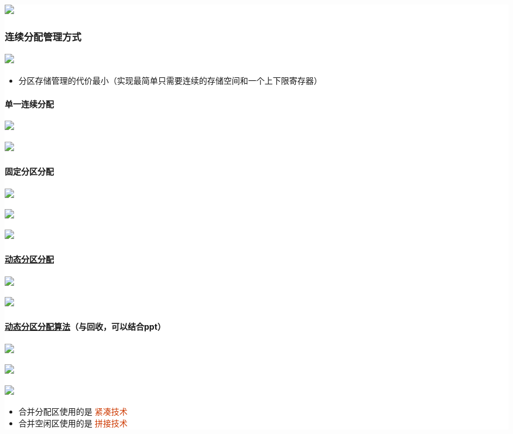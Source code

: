 ![](https://124newblog-1309411887.cos.ap-nanjing.myqcloud.com/images/202308111949384.png)



### 连续分配管理方式

![](https://124newblog-1309411887.cos.ap-nanjing.myqcloud.com/images/202308111950100.png)

- 分区存储管理的代价最小（实现最简单只需要连续的存储空间和一个上下限寄存器）



#### 单一连续分配

![](https://124newblog-1309411887.cos.ap-nanjing.myqcloud.com/images/202308111952354.png)

![](https://124newblog-1309411887.cos.ap-nanjing.myqcloud.com/images/202308111952720.png)



#### 固定分区分配

![](https://124newblog-1309411887.cos.ap-nanjing.myqcloud.com/images/202308111953975.png)



![](https://124newblog-1309411887.cos.ap-nanjing.myqcloud.com/images/202308111953293.png)

![](https://124newblog-1309411887.cos.ap-nanjing.myqcloud.com/images/202308111953312.png)



#### [动态分区分配](https://www.icourse163.org/learn/kaopei-1467209161?tid=1468336449#/learn/content?type=detail&id=1254664280&cid=1285987885)

![](https://124newblog-1309411887.cos.ap-nanjing.myqcloud.com/images/202308111954180.png)

![](https://124newblog-1309411887.cos.ap-nanjing.myqcloud.com/images/202308111954646.png)



#### [动态分区分配算法](https://www.icourse163.org/learn/kaopei-1467209161?tid=1468336449#/learn/content?type=detail&id=1254664280&cid=1285985499)（与回收，可以结合ppt）

![](https://124newblog-1309411887.cos.ap-nanjing.myqcloud.com/images/202308111955690.png)

![](https://124newblog-1309411887.cos.ap-nanjing.myqcloud.com/images/202308111955771.png)

![](https://124newblog-1309411887.cos.ap-nanjing.myqcloud.com/images/202308111958469.png)

- 合并分配区使用的是 <span style='color:#CE3C05'>紧凑技术</span>
- 合并空闲区使用的是 <span style='color:#CE3C05'>拼接技术</span>

